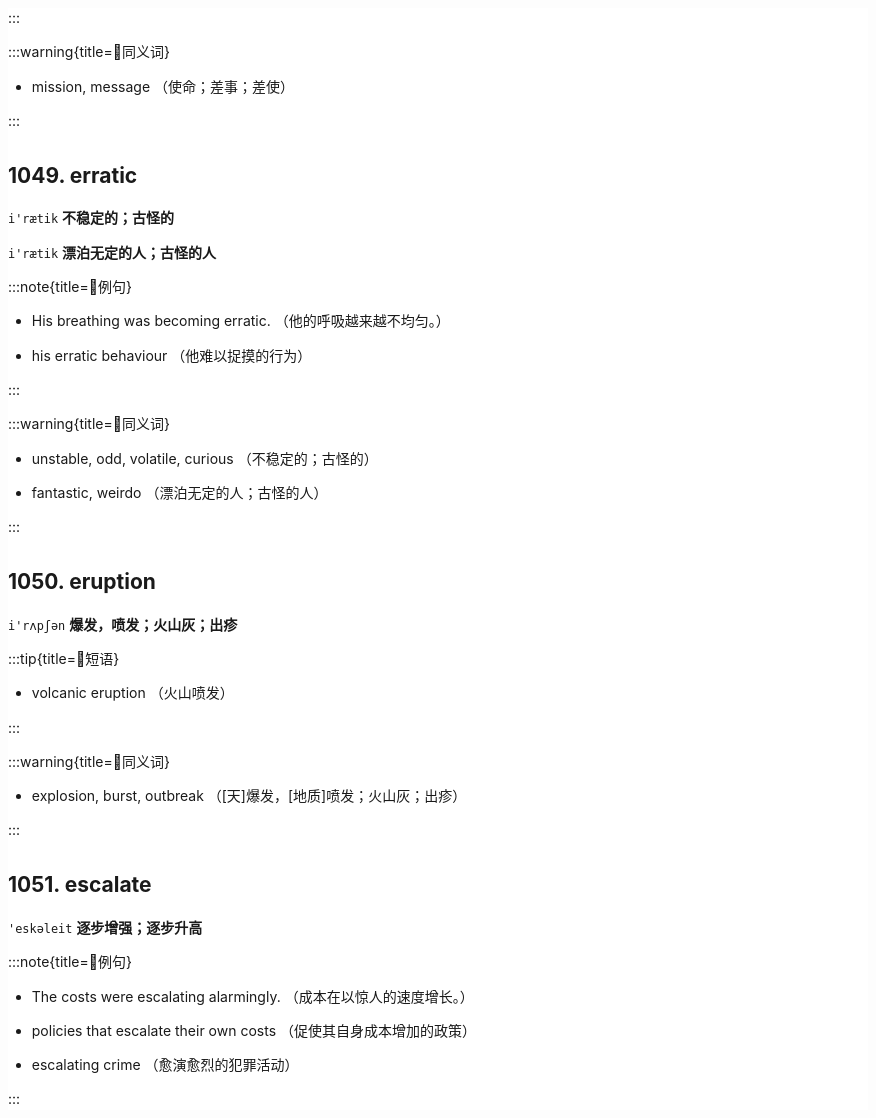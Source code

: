 :::

:::warning{title=🤔同义词}

- mission, message （使命；差事；差使）

:::


## 1049. erratic

`i'rætik`  **不稳定的；古怪的**

`i'rætik`  **漂泊无定的人；古怪的人**

:::note{title=🎤例句}

- His breathing was becoming erratic. （他的呼吸越来越不均匀。）

- his erratic behaviour （他难以捉摸的行为）

:::

:::warning{title=🤔同义词}

- unstable, odd, volatile, curious （不稳定的；古怪的）

- fantastic, weirdo （漂泊无定的人；古怪的人）

:::


## 1050. eruption

`i'rʌpʃən`  **爆发，喷发；火山灰；出疹**

:::tip{title=🤩短语}

- volcanic eruption （火山喷发）

:::

:::warning{title=🤔同义词}

- explosion, burst, outbreak （[天]爆发，[地质]喷发；火山灰；出疹）

:::


## 1051. escalate

`'eskəleit`  **逐步增强；逐步升高**

:::note{title=🎤例句}

- The costs were escalating alarmingly. （成本在以惊人的速度增长。）

- policies that escalate their own costs （促使其自身成本增加的政策）

- escalating crime （愈演愈烈的犯罪活动）

:::
